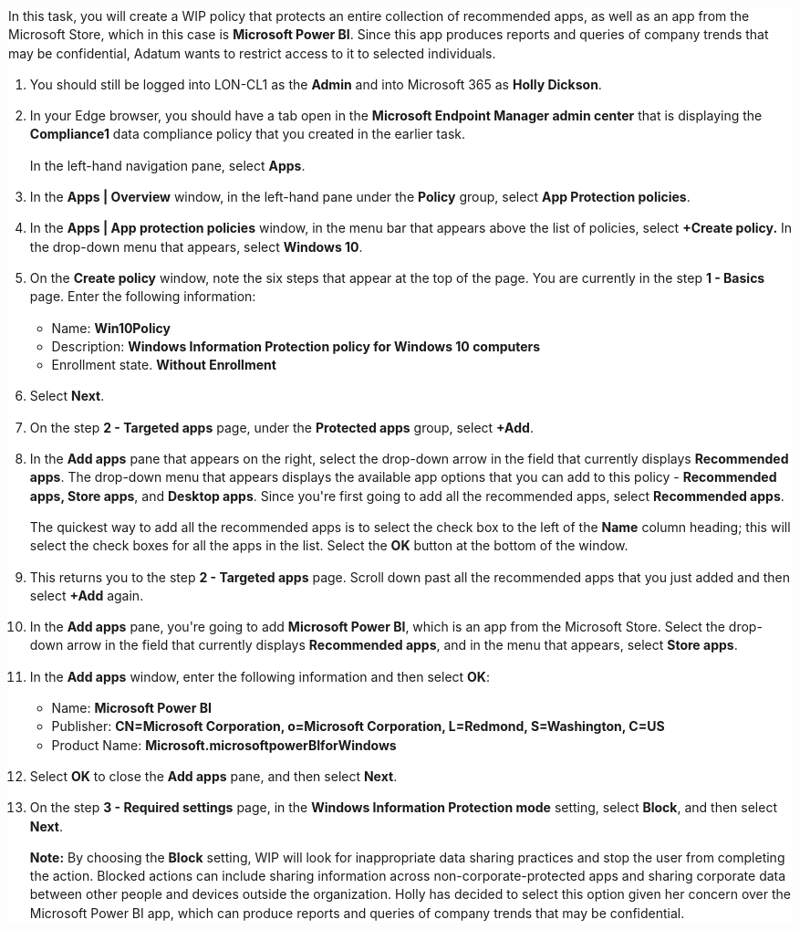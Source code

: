 In this task, you will create a WIP policy that protects an entire collection of recommended apps, as well as an app from the Microsoft Store, which in this case is **Microsoft Power BI**. Since this app produces reports and queries of company trends that may be confidential, Adatum wants to restrict access to it to selected individuals.

1. You should still be logged into LON-CL1 as the **Admin** and into Microsoft 365 as **Holly Dickson**.

2. In your Edge browser, you should have a tab open in the **Microsoft Endpoint Manager admin center** that is displaying the **Compliance1** data compliance policy that you created in the earlier task. <br/>

    In the left-hand navigation pane, select **Apps**.
    
3. In the **Apps | Overview** window, in the left-hand pane under the **Policy** group, select **App Protection policies**.

4. In the **Apps | App protection policies** window, in the menu bar that appears above the list of policies, select **+Create policy.** In the drop-down menu that appears, select **Windows 10**.

5. On the **Create policy** window, note the six steps that appear at the top of the page. You are currently in the step **1 - Basics** page. Enter the following information:

    - Name: **Win10Policy**
    - Description: **Windows Information Protection policy for Windows 10 computers**
    - Enrollment state. **Without Enrollment**

6. Select **Next**.

7. On the step **2 - Targeted apps** page, under the **Protected apps** group, select **+Add**. 

8. In the **Add apps** pane that appears on the right, select the drop-down arrow in the field that currently displays **Recommended apps**. The drop-down menu that appears displays the available app options that you can add to this policy - **Recommended apps, Store apps**, and **Desktop apps**. Since you're first going to add all the recommended apps, select **Recommended apps**. <br/>

    The quickest way to add all the recommended apps is to select the check box to the left of the **Name** column heading; this will select the check boxes for all the apps in the list. Select the **OK** button at the bottom of the window.

9. This returns you to the step **2 - Targeted apps** page. Scroll down past all the recommended apps that you just added and then select **+Add** again.

10. In the **Add apps** pane, you're going to add **Microsoft Power BI**, which is an app from the Microsoft Store. Select the drop-down arrow in the field that currently displays **Recommended apps**, and in the menu that appears, select **Store apps**.

11. In the **Add apps** window, enter the following information and then select **OK**:

    - Name: **Microsoft Power BI**
    - Publisher: **CN=Microsoft Corporation, o=Microsoft Corporation, L=Redmond, S=Washington, C=US**
    - Product Name: **Microsoft.microsoftpowerBIforWindows**

12. Select **OK** to close the **Add apps** pane, and then select **Next**.

13. On the step **3 - Required settings** page, in the **Windows Information Protection mode** setting, select **Block**, and then select **Next**. <br/>

    **Note:** By choosing the **Block** setting, WIP will look for inappropriate data sharing practices and stop the user from completing the action. Blocked actions can include sharing information across non-corporate-protected apps and sharing corporate data between other people and devices outside the organization. Holly has decided to select this option given her concern over the Microsoft Power BI app, which can produce reports and queries of company trends that may be confidential.
